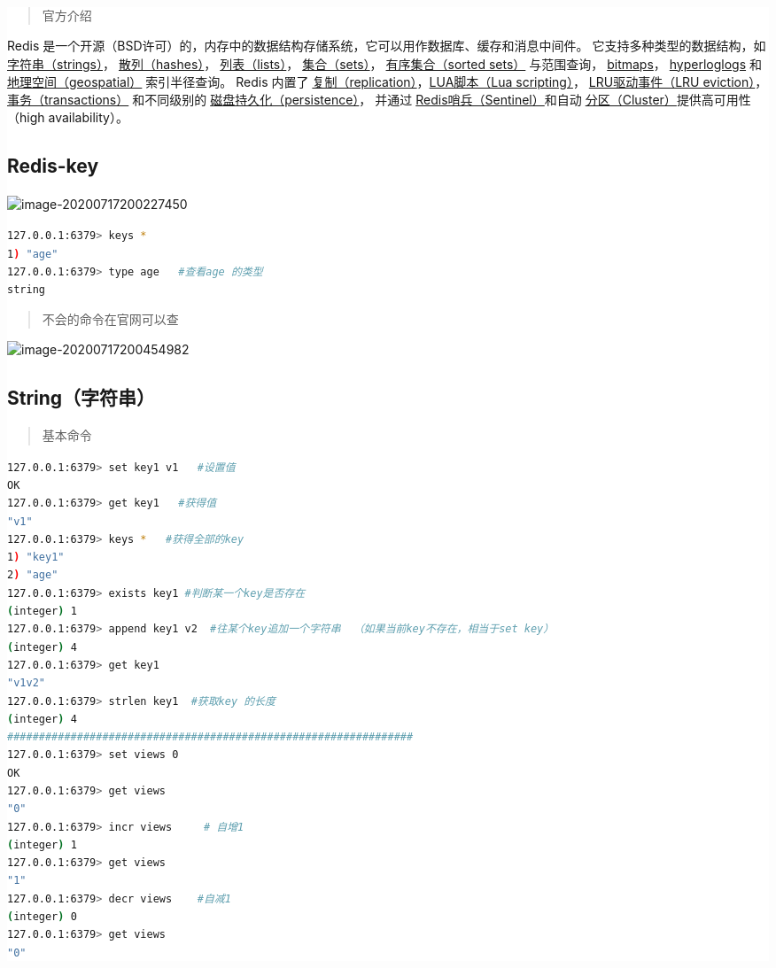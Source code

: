 > 官方介绍

Redis 是一个开源（BSD许可）的，内存中的数据结构存储系统，它可以用作数据库、缓存和消息中间件。 它支持多种类型的数据结构，如 [字符串（strings）](http://www.redis.cn/topics/data-types-intro.html#strings)， [散列（hashes）](http://www.redis.cn/topics/data-types-intro.html#hashes)， [列表（lists）](http://www.redis.cn/topics/data-types-intro.html#lists)， [集合（sets）](http://www.redis.cn/topics/data-types-intro.html#sets)， [有序集合（sorted sets）](http://www.redis.cn/topics/data-types-intro.html#sorted-sets) 与范围查询， [bitmaps](http://www.redis.cn/topics/data-types-intro.html#bitmaps)， [hyperloglogs](http://www.redis.cn/topics/data-types-intro.html#hyperloglogs) 和 [地理空间（geospatial）](http://www.redis.cn/commands/geoadd.html) 索引半径查询。 Redis 内置了 [复制（replication）](http://www.redis.cn/topics/replication.html)，[LUA脚本（Lua scripting）](http://www.redis.cn/commands/eval.html)， [LRU驱动事件（LRU eviction）](http://www.redis.cn/topics/lru-cache.html)，[事务（transactions）](http://www.redis.cn/topics/transactions.html) 和不同级别的 [磁盘持久化（persistence）](http://www.redis.cn/topics/persistence.html)， 并通过 [Redis哨兵（Sentinel）](http://www.redis.cn/topics/sentinel.html)和自动 [分区（Cluster）](http://www.redis.cn/topics/cluster-tutorial.html)提供高可用性（high availability）。

## Redis-key

![image-20200717200227450](https://gitee.com/lgaaip/img/raw/master/img/20200718164906.png)

```bash
127.0.0.1:6379> keys *
1) "age"
127.0.0.1:6379> type age   #查看age 的类型
string

```

> 不会的命令在官网可以查

![image-20200717200454982](https://gitee.com/lgaaip/img/raw/master/img/20200718164910.png)



## String（字符串）

> 基本命令

```bash
127.0.0.1:6379> set key1 v1   #设置值
OK
127.0.0.1:6379> get key1   #获得值
"v1"
127.0.0.1:6379> keys *   #获得全部的key
1) "key1"
2) "age"
127.0.0.1:6379> exists key1 #判断某一个key是否存在
(integer) 1
127.0.0.1:6379> append key1 v2  #往某个key追加一个字符串  （如果当前key不存在，相当于set key）
(integer) 4
127.0.0.1:6379> get key1         
"v1v2"
127.0.0.1:6379> strlen key1  #获取key 的长度
(integer) 4
################################################################
127.0.0.1:6379> set views 0
OK
127.0.0.1:6379> get views
"0"
127.0.0.1:6379> incr views     # 自增1  
(integer) 1
127.0.0.1:6379> get views
"1"
127.0.0.1:6379> decr views    #自减1
(integer) 0
127.0.0.1:6379> get views
"0"
```